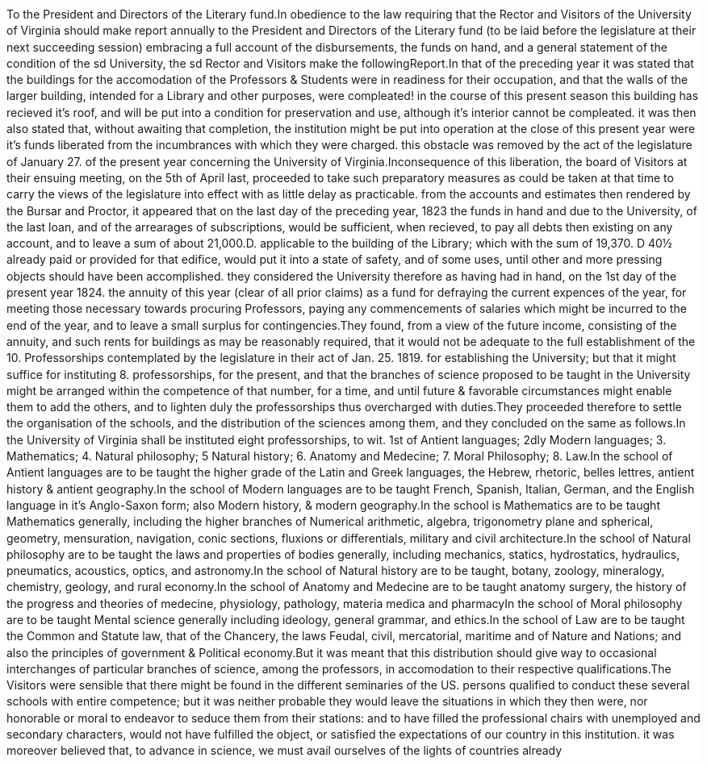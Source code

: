 To the President and Directors of the Literary fund.In obedience to the law requiring that the Rector and Visitors of the University of Virginia should make report annually to the President and Directors of the Literary fund (to be laid before the legislature at their next succeeding session) embracing a full account of the disbursements, the funds on hand, and a general statement of the condition of the sd University, the sd Rector and Visitors make the followingReport.In that of the preceding year it was stated that the buildings for the accomodation of the Professors &amp; Students were in readiness for their occupation, and that the walls of the larger building, intended for a Library and other purposes, were compleated! in the course of this present season  this building has recieved it’s roof, and will be put into a condition for preservation and use, although it’s interior cannot be compleated. it was then also stated that, without awaiting that completion, the institution might be put into operation at the close of this present year were it’s funds liberated from the incumbrances with which they were charged. this obstacle was removed by the act of the legislature of January 27. of the present year concerning the University of Virginia.Inconsequence of this liberation, the board of Visitors at their ensuing meeting, on the 5th of April last, proceeded to take such preparatory measures as could be taken at that time to carry the views of the legislature into effect with as little delay as practicable. from the accounts and estimates then rendered by the Bursar and Proctor, it appeared that on the last day of the preceding year, 1823 the funds in hand and due to the University, of the last loan, and of the arrearages of subscriptions, would be sufficient, when recieved,  to pay all debts then existing on any account, and to leave a sum of about 21,000.D. applicable to the building of the Library; which with the sum of 19,370. D 40½  already paid or provided for that edifice, would put it into a state of safety, and of some uses, until other and more pressing objects should have been accomplished. they considered the University therefore as having had in hand, on the 1st day of the present year 1824. the annuity of this year (clear of all prior claims) as a fund for defraying the current expences of the year, for meeting those necessary towards procuring Professors, paying any commencements of salaries which might be incurred to the end of the year, and to leave a small surplus for contingencies.They found, from a view of the future income, consisting of the annuity, and such rents for buildings as may be reasonably required, that it would not be adequate to the full establishment of the 10. Professorships contemplated by the legislature in their act of Jan. 25. 1819. for establishing the University; but that it might suffice for instituting 8. professorships, for the present, and that the branches of science proposed to be taught in the University might be arranged within the competence of that number, for a time, and until future &amp; favorable circumstances might enable them to add the others, and to lighten  duly the professorships thus overcharged with duties.They proceeded therefore to settle the organisation of the schools, and the distribution of the sciences among them, and they concluded on the same as follows.In the University of Virginia shall be instituted eight professorships, to wit. 1st of Antient languages; 2dly Modern languages; 3. Mathematics; 4. Natural philosophy; 5 Natural history; 6. Anatomy and Medecine; 7. Moral Philosophy; 8. Law.In the school of Antient languages  are to be taught the higher grade of the Latin and Greek languages, the Hebrew, rhetoric, belles lettres, antient history &amp; antient geography.In the school of Modern languages  are to be taught French, Spanish, Italian, German, and the English language in it’s Anglo-Saxon form; also Modern history, &amp; modern geography.In the school is Mathematics  are to be taught Mathematics generally, including the higher branches of Numerical arithmetic, algebra, trigonometry plane and spherical, geometry, mensuration, navigation, conic sections, fluxions or differentials, military and civil architecture.In the school of Natural philosophy  are to be taught the laws and properties of bodies generally, including mechanics, statics, hydrostatics, hydraulics, pneumatics, acoustics, optics, and astronomy.In the school of Natural history  are to be taught, botany, zoology, mineralogy, chemistry, geology, and rural economy.In the school of Anatomy and   Medecine are to be taught anatomy surgery, the history of the progress and theories of medecine, physiology, pathology, materia medica and pharmacyIn the school of Moral philosophy  are to be taught Mental science generally including ideology, general grammar, and ethics.In the school of Law  are to be taught the Common and Statute law, that of the Chancery, the laws Feudal, civil, mercatorial, maritime and of Nature and Nations; and also the principles of government &amp; Political economy.But it was meant that this distribution should give way to occasional interchanges of particular branches of science, among the professors, in accomodation to their respective qualifications.The Visitors were sensible that there might be found in the different seminaries of the US. persons qualified to conduct these several schools with entire competence; but it was neither probable they would leave the situations in which they then were, nor honorable or moral to endeavor to seduce them from their stations: and to have filled the professional chairs with unemployed and secondary characters, would not have fulfilled the object, or satisfied the expectations of our country in this institution. it was moreover believed that, to advance in science, we must avail ourselves of the lights of countries already